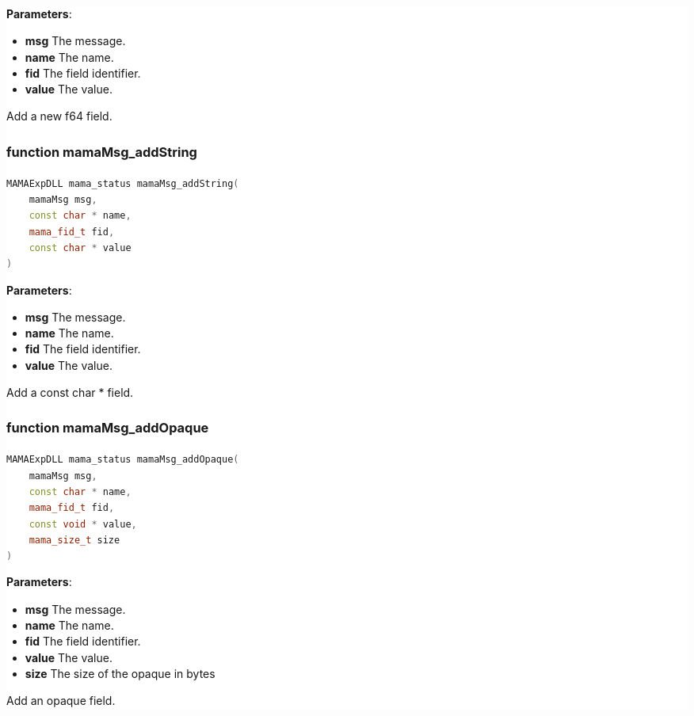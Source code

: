 
**Parameters**: 

  * **msg** The message. 
  * **name** The name. 
  * **fid** The field identifier. 
  * **value** The value. 


Add a new f64 field.


### function mamaMsg_addString

```cpp
MAMAExpDLL mama_status mamaMsg_addString(
    mamaMsg msg,
    const char * name,
    mama_fid_t fid,
    const char * value
)
```


**Parameters**: 

  * **msg** The message. 
  * **name** The name. 
  * **fid** The field identifier. 
  * **value** The value. 


Add a const char * field.


### function mamaMsg_addOpaque

```cpp
MAMAExpDLL mama_status mamaMsg_addOpaque(
    mamaMsg msg,
    const char * name,
    mama_fid_t fid,
    const void * value,
    mama_size_t size
)
```


**Parameters**: 

  * **msg** The message. 
  * **name** The name. 
  * **fid** The field identifier. 
  * **value** The value. 
  * **size** The size of the opaque in bytes 


Add an opaque field.

